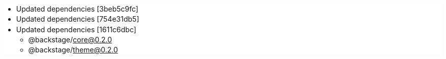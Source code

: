 - Updated dependencies [3beb5c9fc]
- Updated dependencies [754e31db5]
- Updated dependencies [1611c6dbc]
  - @backstage/core@0.2.0
  - @backstage/theme@0.2.0
